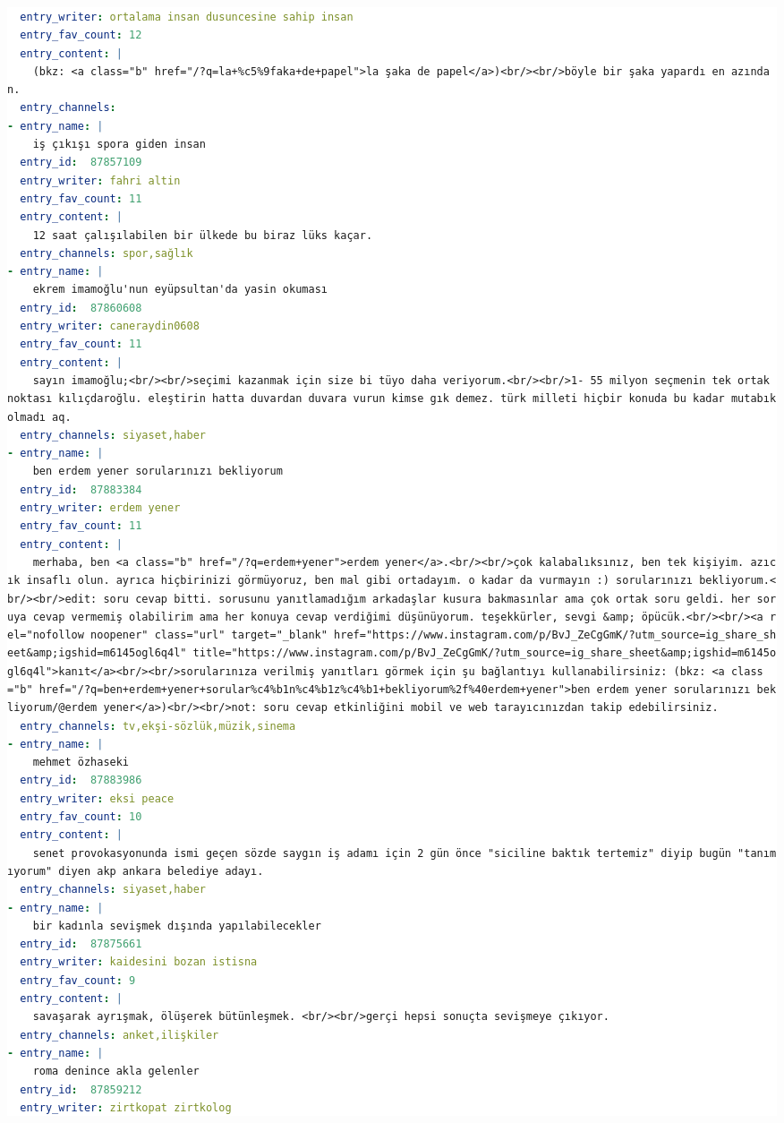 ```yaml
  entry_writer: ortalama insan dusuncesine sahip insan
  entry_fav_count: 12
  entry_content: |
    (bkz: <a class="b" href="/?q=la+%c5%9faka+de+papel">la şaka de papel</a>)<br/><br/>böyle bir şaka yapardı en azından.
  entry_channels: 
- entry_name: |
    iş çıkışı spora giden insan
  entry_id:  87857109
  entry_writer: fahri altin
  entry_fav_count: 11
  entry_content: |
    12 saat çalışılabilen bir ülkede bu biraz lüks kaçar.
  entry_channels: spor,sağlık
- entry_name: |
    ekrem imamoğlu'nun eyüpsultan'da yasin okuması
  entry_id:  87860608
  entry_writer: caneraydin0608
  entry_fav_count: 11
  entry_content: |
    sayın imamoğlu;<br/><br/>seçimi kazanmak için size bi tüyo daha veriyorum.<br/><br/>1- 55 milyon seçmenin tek ortak noktası kılıçdaroğlu. eleştirin hatta duvardan duvara vurun kimse gık demez. türk milleti hiçbir konuda bu kadar mutabık olmadı aq.
  entry_channels: siyaset,haber
- entry_name: |
    ben erdem yener sorularınızı bekliyorum
  entry_id:  87883384
  entry_writer: erdem yener
  entry_fav_count: 11
  entry_content: |
    merhaba, ben <a class="b" href="/?q=erdem+yener">erdem yener</a>.<br/><br/>çok kalabalıksınız, ben tek kişiyim. azıcık insaflı olun. ayrıca hiçbirinizi görmüyoruz, ben mal gibi ortadayım. o kadar da vurmayın :) sorularınızı bekliyorum.<br/><br/>edit: soru cevap bitti. sorusunu yanıtlamadığım arkadaşlar kusura bakmasınlar ama çok ortak soru geldi. her soruya cevap vermemiş olabilirim ama her konuya cevap verdiğimi düşünüyorum. teşekkürler, sevgi &amp; öpücük.<br/><br/><a rel="nofollow noopener" class="url" target="_blank" href="https://www.instagram.com/p/BvJ_ZeCgGmK/?utm_source=ig_share_sheet&amp;igshid=m6145ogl6q4l" title="https://www.instagram.com/p/BvJ_ZeCgGmK/?utm_source=ig_share_sheet&amp;igshid=m6145ogl6q4l">kanıt</a><br/><br/>sorularınıza verilmiş yanıtları görmek için şu bağlantıyı kullanabilirsiniz: (bkz: <a class="b" href="/?q=ben+erdem+yener+sorular%c4%b1n%c4%b1z%c4%b1+bekliyorum%2f%40erdem+yener">ben erdem yener sorularınızı bekliyorum/@erdem yener</a>)<br/><br/>not: soru cevap etkinliğini mobil ve web tarayıcınızdan takip edebilirsiniz.
  entry_channels: tv,ekşi-sözlük,müzik,sinema
- entry_name: |
    mehmet özhaseki
  entry_id:  87883986
  entry_writer: eksi peace
  entry_fav_count: 10
  entry_content: |
    senet provokasyonunda ismi geçen sözde saygın iş adamı için 2 gün önce "siciline baktık tertemiz" diyip bugün "tanımıyorum" diyen akp ankara belediye adayı.
  entry_channels: siyaset,haber
- entry_name: |
    bir kadınla sevişmek dışında yapılabilecekler
  entry_id:  87875661
  entry_writer: kaidesini bozan istisna
  entry_fav_count: 9
  entry_content: |
    savaşarak ayrışmak, ölüşerek bütünleşmek. <br/><br/>gerçi hepsi sonuçta sevişmeye çıkıyor.
  entry_channels: anket,ilişkiler
- entry_name: |
    roma denince akla gelenler
  entry_id:  87859212
  entry_writer: zirtkopat zirtkolog
```
